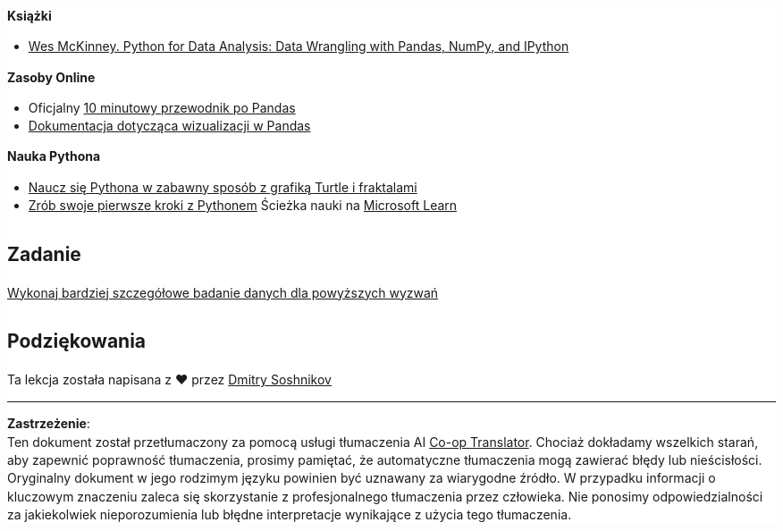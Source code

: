 **Książki**
* [Wes McKinney. Python for Data Analysis: Data Wrangling with Pandas, NumPy, and IPython](https://www.amazon.com/gp/product/1491957662)

**Zasoby Online**
* Oficjalny [10 minutowy przewodnik po Pandas](https://pandas.pydata.org/pandas-docs/stable/user_guide/10min.html)
* [Dokumentacja dotycząca wizualizacji w Pandas](https://pandas.pydata.org/pandas-docs/stable/user_guide/visualization.html)

**Nauka Pythona**
* [Naucz się Pythona w zabawny sposób z grafiką Turtle i fraktalami](https://github.com/shwars/pycourse)
* [Zrób swoje pierwsze kroki z Pythonem](https://docs.microsoft.com/learn/paths/python-first-steps/?WT.mc_id=academic-77958-bethanycheum) Ścieżka nauki na [Microsoft Learn](http://learn.microsoft.com/?WT.mc_id=academic-77958-bethanycheum)

## Zadanie

[Wykonaj bardziej szczegółowe badanie danych dla powyższych wyzwań](assignment.md)

## Podziękowania

Ta lekcja została napisana z ♥️ przez [Dmitry Soshnikov](http://soshnikov.com)

---

**Zastrzeżenie**:  
Ten dokument został przetłumaczony za pomocą usługi tłumaczenia AI [Co-op Translator](https://github.com/Azure/co-op-translator). Chociaż dokładamy wszelkich starań, aby zapewnić poprawność tłumaczenia, prosimy pamiętać, że automatyczne tłumaczenia mogą zawierać błędy lub nieścisłości. Oryginalny dokument w jego rodzimym języku powinien być uznawany za wiarygodne źródło. W przypadku informacji o kluczowym znaczeniu zaleca się skorzystanie z profesjonalnego tłumaczenia przez człowieka. Nie ponosimy odpowiedzialności za jakiekolwiek nieporozumienia lub błędne interpretacje wynikające z użycia tego tłumaczenia.